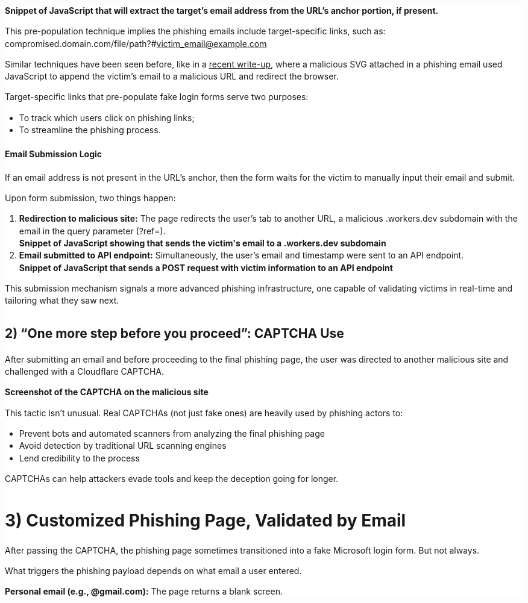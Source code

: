 **Snippet of JavaScript that will extract the target’s email address from the URL’s anchor portion, if present.**

This pre-population technique implies the phishing emails include target-specific links, such as: compromised.domain.com/file/path?#victim_email@example.com

Similar techniques have been seen before, like in a [recent write-up](https://keepaware.com/blog/svg-phishing-email-attachment-a-recent-targeted-campaign?utm%5Fsource=bleeping%5Fcomputer&utm%5Fmedium=article&utm%5Fcampaign=validated%5Fphishing%5Fmay), where a malicious SVG attached in a phishing email used JavaScript to append the victim’s email to a malicious URL and redirect the browser.

Target-specific links that pre-populate fake login forms serve two purposes:

* To track which users click on phishing links;
* To streamline the phishing process.

#### Email Submission Logic

If an email address is not present in the URL’s anchor, then the form waits for the victim to manually input their email and submit.

Upon form submission, two things happen:

1. **Redirection to malicious site:** The page redirects the user’s tab to another URL, a malicious .workers.dev subdomain with the email in the query parameter (?ref=<email>).  
**Snippet of JavaScript showing that sends the victim's email to a .workers.dev subdomain**
2. **Email submitted to API endpoint:** Simultaneously, the user’s email and timestamp were sent to an API endpoint.  
**Snippet of JavaScript that sends a POST request with victim information to an API endpoint**

This submission mechanism signals a more advanced phishing infrastructure, one capable of validating victims in real-time and tailoring what they saw next.

## 2) “One more step before you proceed”: CAPTCHA Use

After submitting an email and before proceeding to the final phishing page, the user was directed to another malicious site and challenged with a Cloudflare CAPTCHA.

**Screenshot of the CAPTCHA on the malicious site**

This tactic isn’t unusual. Real CAPTCHAs (not just fake ones) are heavily used by phishing actors to:

* Prevent bots and automated scanners from analyzing the final phishing page
* Avoid detection by traditional URL scanning engines
* Lend credibility to the process

CAPTCHAs can help attackers evade tools and keep the deception going for longer.

# 3) Customized Phishing Page, Validated by Email

After passing the CAPTCHA, the phishing page sometimes transitioned into a fake Microsoft login form. But not always.

What triggers the phishing payload depends on what email a user entered.

**Personal email (e.g., @gmail.com):** The page returns a blank screen.
